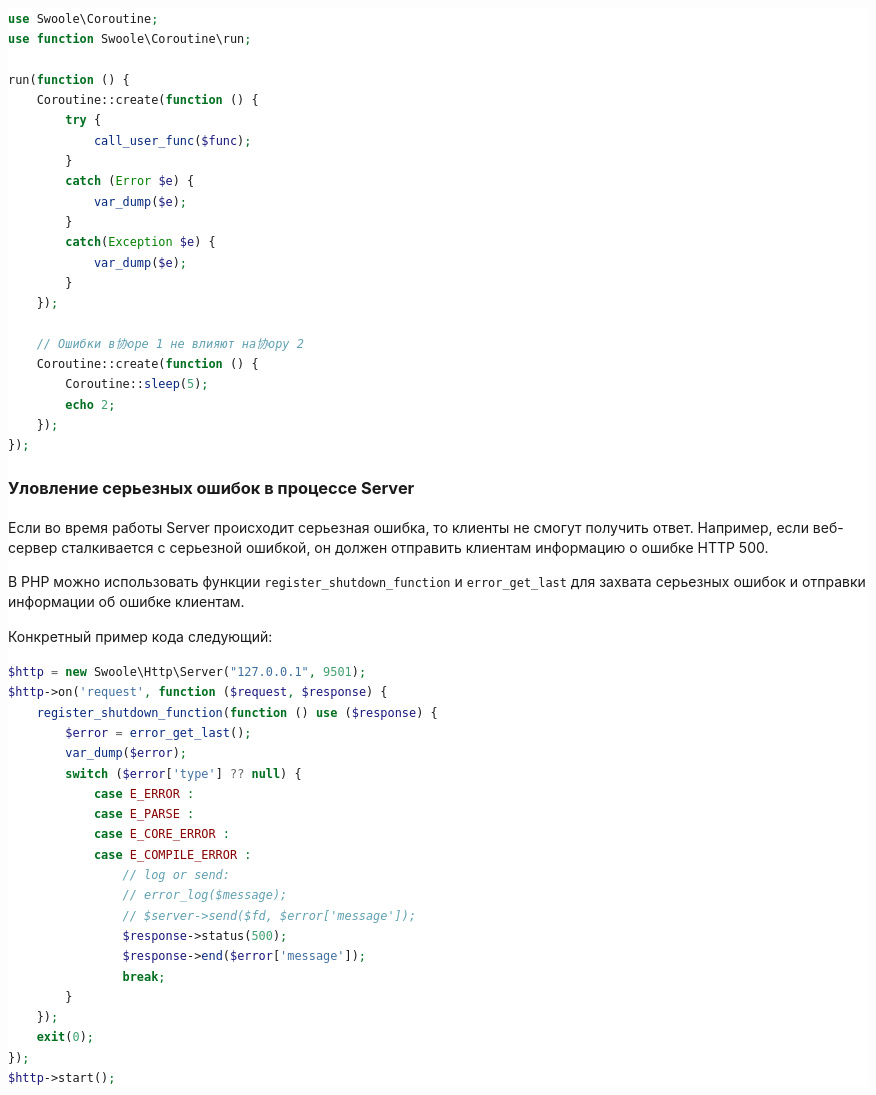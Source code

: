 ```php
use Swoole\Coroutine;
use function Swoole\Coroutine\run;

run(function () {
    Coroutine::create(function () {
        try {
            call_user_func($func);
        }
        catch (Error $e) {
            var_dump($e);
        }
        catch(Exception $e) {
            var_dump($e);
        }
    });

    // Ошибки в协оре 1 не влияют на协ору 2
    Coroutine::create(function () {
        Coroutine::sleep(5);
        echo 2;
    });
});
```


### Уловление серьезных ошибок в процессе Server

Если во время работы Server происходит серьезная ошибка, то клиенты не смогут получить ответ. Например, если веб-сервер сталкивается с серьезной ошибкой, он должен отправить клиентам информацию о ошибке HTTP 500.

В PHP можно использовать функции `register_shutdown_function` и `error_get_last` для захвата серьезных ошибок и отправки информации об ошибке клиентам.

Конкретный пример кода следующий:

```php
$http = new Swoole\Http\Server("127.0.0.1", 9501);
$http->on('request', function ($request, $response) {
    register_shutdown_function(function () use ($response) {
        $error = error_get_last();
        var_dump($error);
        switch ($error['type'] ?? null) {
            case E_ERROR :
            case E_PARSE :
            case E_CORE_ERROR :
            case E_COMPILE_ERROR :
                // log or send:
                // error_log($message);
                // $server->send($fd, $error['message']);
                $response->status(500);
                $response->end($error['message']);
                break;
        }
    });
    exit(0);
});
$http->start();
```
